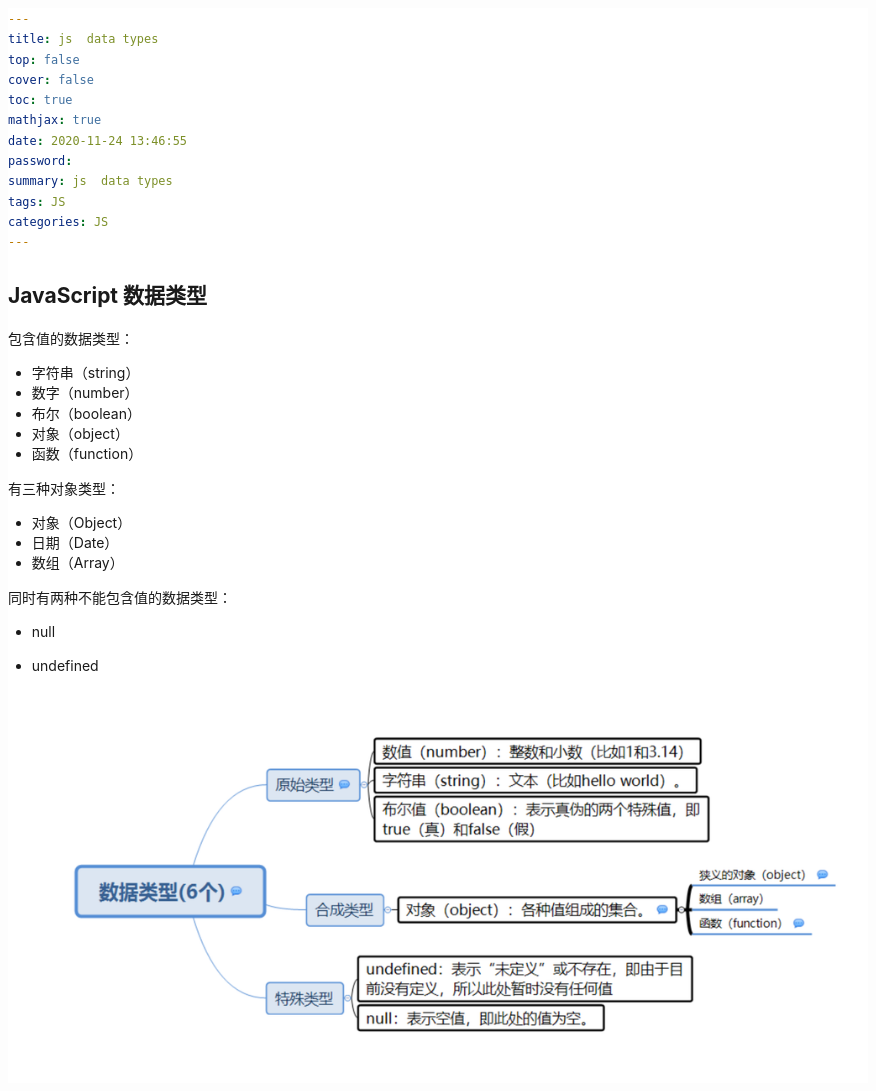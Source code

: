 ```yaml
---
title: js  data types
top: false
cover: false
toc: true
mathjax: true
date: 2020-11-24 13:46:55
password:
summary: js  data types
tags: JS
categories: JS
---
```


## JavaScript 数据类型

包含值的数据类型：

- 字符串（string）
- 数字（number）
- 布尔（boolean）
- 对象（object）
- 函数（function）

有三种对象类型：

- 对象（Object）
- 日期（Date）
- 数组（Array）

同时有两种不能包含值的数据类型：

- null

- undefined

![](js-data-types/1607252500863.png)
